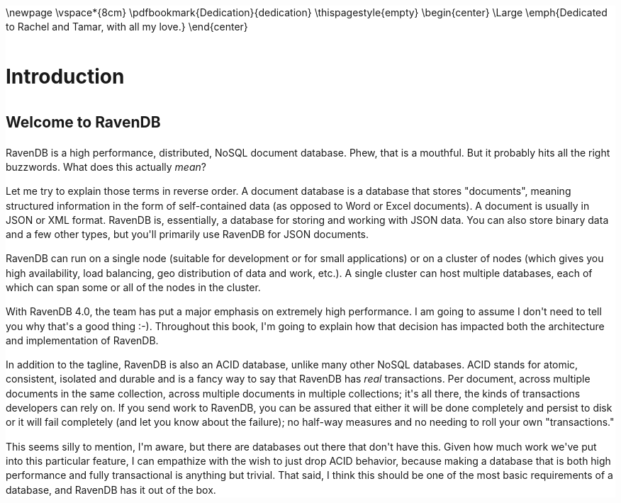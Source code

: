 
\newpage \vspace*{8cm}
\pdfbookmark{Dedication}{dedication}
\thispagestyle{empty}
\begin{center}
  \Large \emph{Dedicated to Rachel and Tamar, with all my love.}
\end{center}

# Introduction

## Welcome to RavenDB

[Introduction]: #intro

RavenDB is a high performance, distributed, NoSQL document database. Phew, that is a mouthful. But it probably
hits all the right buzzwords. What does this actually _mean_?

Let me try to explain those terms in reverse order. A document database is a database that stores "documents",  meaning
structured information in the form of self-contained data (as opposed to Word or Excel documents). A document is 
usually in JSON or XML format. RavenDB is, essentially, a database for storing and working with JSON data. You can
also store binary data and a few other types, but you'll primarily use RavenDB for JSON documents.

RavenDB can run on a single node (suitable for development or for small applications) or on a cluster of nodes
(which gives you high availability, load balancing, geo distribution of data and work, etc.). A single cluster can host multiple
databases, each of which can span some or all of the nodes in the cluster. 

With RavenDB 4.0, the team has put a major emphasis on extremely high performance. I am going to assume I don't need to tell you why that's a good thing :-). Throughout this book, I'm going to explain how that decision
has impacted both the architecture and implementation of RavenDB.

In addition to the tagline, RavenDB is also an ACID database, unlike many other NoSQL databases. ACID stands for 
atomic, consistent, isolated and durable and is a fancy way to say that RavenDB has _real_ transactions. Per document,
across multiple documents in the same collection, across multiple documents in multiple collections; it's all there, the kinds 
of transactions developers can rely on. If you send work to RavenDB, you can be assured that either it will be
done completely and persist to disk or it will fail completely (and let you know about the failure); 
no half-way measures and no needing to roll your own "transactions."

This seems silly to mention, I'm aware, but there are databases out there that don't have this. Given how much 
work we've put into this particular feature, I can empathize with the wish to just drop ACID behavior, because making
a database that is both high performance and fully transactional is anything but trivial. That said, I think this 
should be one of the most basic requirements of a database, and RavenDB has it out of the box. 


[^1]: You can find it at http://ayende.com/blog
[^2]: Grok means "to understand so thoroughly that the observer becomes a part of the observed — to merge, blend, 